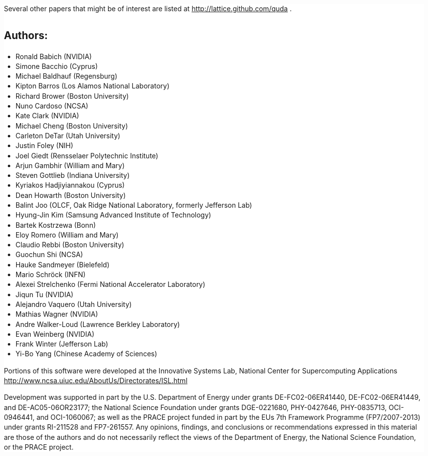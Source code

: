 Several other papers that might be of interest are listed at
http://lattice.github.com/quda .


## Authors:

*  Ronald Babich (NVIDIA)
*  Simone Bacchio (Cyprus)
*  Michael Baldhauf (Regensburg)
*  Kipton Barros (Los Alamos National Laboratory)
*  Richard Brower (Boston University) 
*  Nuno Cardoso (NCSA) 
*  Kate Clark (NVIDIA)
*  Michael Cheng (Boston University)
*  Carleton DeTar (Utah University)
*  Justin Foley (NIH) 
*  Joel Giedt (Rensselaer Polytechnic Institute) 
*  Arjun Gambhir (William and Mary)
*  Steven Gottlieb (Indiana University) 
*  Kyriakos Hadjiyiannakou (Cyprus)
*  Dean Howarth (Boston University)
*  Balint Joo (OLCF, Oak Ridge National Laboratory, formerly Jefferson Lab)
*  Hyung-Jin Kim (Samsung Advanced Institute of Technology)
*  Bartek Kostrzewa (Bonn)
*  Eloy Romero (William and Mary)
*  Claudio Rebbi (Boston University) 
*  Guochun Shi (NCSA)
*  Hauke Sandmeyer (Bielefeld)
*  Mario Schröck (INFN)
*  Alexei Strelchenko (Fermi National Accelerator Laboratory)
*  Jiqun Tu (NVIDIA)
*  Alejandro Vaquero (Utah University)
*  Mathias Wagner (NVIDIA)
*  Andre Walker-Loud (Lawrence Berkley Laboratory)
*  Evan Weinberg (NVIDIA)
*  Frank Winter (Jefferson Lab)
*  Yi-Bo Yang (Chinese Academy of Sciences)


Portions of this software were developed at the Innovative Systems Lab,
National Center for Supercomputing Applications
http://www.ncsa.uiuc.edu/AboutUs/Directorates/ISL.html

Development was supported in part by the U.S. Department of Energy under
grants DE-FC02-06ER41440, DE-FC02-06ER41449, and DE-AC05-06OR23177; the
National Science Foundation under grants DGE-0221680, PHY-0427646,
PHY-0835713, OCI-0946441, and OCI-1060067; as well as the PRACE project
funded in part by the EUs 7th Framework Programme (FP7/2007-2013) under
grants RI-211528 and FP7-261557.  Any opinions, findings, and
conclusions or recommendations expressed in this material are those of
the authors and do not necessarily reflect the views of the Department
of Energy, the National Science Foundation, or the PRACE project.
